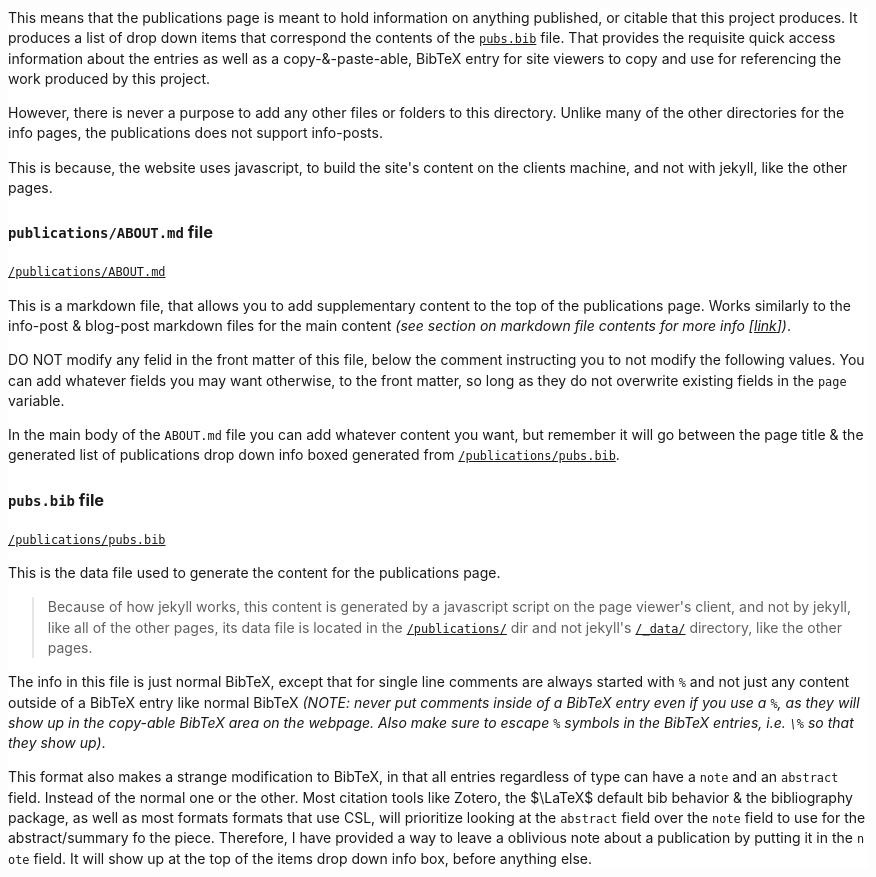 This means that the publications page is meant to hold information on anything published,
 or citable that this project produces.
It produces a list of drop down items that correspond the contents of the 
 [`pubs.bib`](#pubsbib-file) file.
That provides the requisite quick access information about the entries as well as 
 a copy-&-paste-able, BibTeX entry for site viewers to copy and use for referencing the 
 work produced by this project. 

However, there is never a purpose to add any other files or folders to this directory.
Unlike many of the other directories for the info pages, 
 the publications does not support info-posts.

This is because, the website uses javascript, 
 to build the site's content on the clients machine, 
 and not with jekyll, like the other pages.

### `publications/ABOUT.md` file
[`/publications/ABOUT.md`](../publications/ABOUT.md)

This is a markdown file, 
 that allows you to add supplementary content to the top of the publications page.
Works similarly to the info-post & blog-post markdown files for the main content 
 _(see section on markdown file contents for more info \[[link](./jekyll-liquid.md#markdown)\])_.

DO NOT modify any felid in the front matter of this file, 
  below the comment instructing you to not modify the following values.
You can add whatever fields you may want otherwise, to the front matter,
 so long as they do not overwrite existing fields in the `page` variable. 

In the main body of the `ABOUT.md` file you can add whatever content you want,
 but remember it will go between the page title & the generated list of
 publications drop down info boxed generated from [`/publications/pubs.bib`](#pubsbib-file).

### `pubs.bib` file
[`/publications/pubs.bib`](../publications/pubs.bib)

This is the data file used to generate the content for the publications page.

> Because of how jekyll works,
>  this content is generated by a javascript script on the page viewer's client,
>  and not by jekyll, like all of the other pages,
>  its data file is located in the [`/publications/`](../publications/) dir 
>  and not jekyll's [`/_data/`](../_data/) directory, like the other pages.

The info in this file is just normal BibTeX, 
 except that for single line comments are always started with `%` 
 and not just any content outside of a BibTeX entry like normal BibTeX
_(NOTE: never put comments inside of a BibTeX entry even if you use a `%`,_
 _as they will show up in the copy-able BibTeX area on the webpage._
_Also make sure to escape `%` symbols in the BibTeX entries, i.e. `\%` so that they show up)_.

This format also makes a strange modification to BibTeX, in that all entries
 regardless of type can have a `note` and an `abstract` field.
Instead of the normal one or the other.
Most citation tools like Zotero, the $\LaTeX$ default bib behavior & the bibliography package, 
 as well as most formats formats that use CSL,
 will prioritize looking at the `abstract` field over
 the `note` field to use for the abstract/summary fo the piece.
Therefore, I have provided a way to leave a oblivious note about a publication by putting it in the `note` field.
It will show up at the top of the items drop down info box, before anything else.
